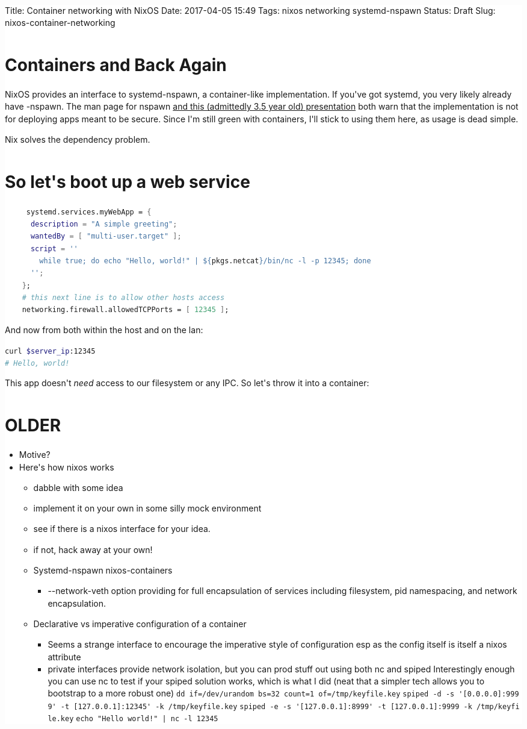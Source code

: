 Title: Container networking with NixOS
Date: 2017-04-05 15:49
Tags: nixos networking systemd-nspawn
Status: Draft
Slug: nixos-container-networking

# Containers and Back Again
NixOS provides an interface to systemd-nspawn, a container-like implementation. If you've got systemd, you very likely already have -nspawn. The man page for nspawn [and this (admittedly 3.5 year old) presentation](https://youtu.be/s7LlUs5D9p4?t=381) both warn that the implementation is not for deploying apps meant to be secure. Since I'm still green with containers, I'll stick to using them here, as usage is dead simple.

Nix solves the dependency problem. 
# So let's boot up a web service

``` nix
     systemd.services.myWebApp = {
      description = "A simple greeting";
      wantedBy = [ "multi-user.target" ];
      script = ''
        while true; do echo "Hello, world!" | ${pkgs.netcat}/bin/nc -l -p 12345; done
      '';
    };
    # this next line is to allow other hosts access
    networking.firewall.allowedTCPPorts = [ 12345 ];
```

And now from both within the host and on the lan:
``` bash
curl $server_ip:12345
# Hello, world!
```

This app doesn't _need_ access to our filesystem or any IPC. So let's throw it into a container:


``` nix
```




# __OLDER__
- Motive?
- Here's how nixos works
  - dabble with some idea
  - implement it on your own in some silly mock environment
  - see if there is a nixos interface for your idea.
  - if not, hack away at your own!
  
  - Systemd-nspawn nixos-containers
    - --network-veth option
    providing for full encapsulation of services including filesystem, pid namespacing, and network encapsulation.
  - Declarative vs imperative configuration of a container
    - Seems a strange interface to encourage the imperative style of configuration
    esp as the config itself is itself a nixos attribute
    - private interfaces provide network isolation, but you can prod stuff out using both nc and spiped
      Interestingly enough you can use nc to test if your spiped solution works, which is what I did (neat that a simpler tech allows you to bootstrap to a more robust one)
      `dd if=/dev/urandom bs=32 count=1 of=/tmp/keyfile.key`
      `spiped -d -s '[0.0.0.0]:9999' -t [127.0.0.1]:12345' -k /tmp/keyfile.key`
      `spiped -e -s '[127.0.0.1]:8999' -t [127.0.0.1]:9999 -k /tmp/keyfile.key`
      `echo "Hello world!" | nc -l 12345`
      